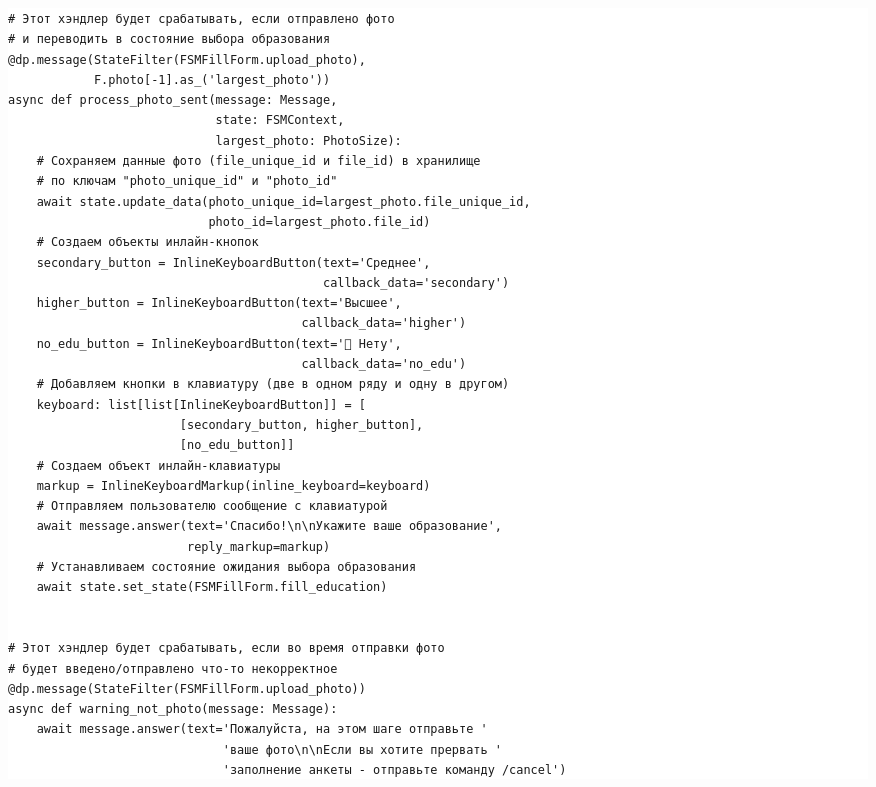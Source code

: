     
    # Этот хэндлер будет срабатывать, если отправлено фото
    # и переводить в состояние выбора образования
    @dp.message(StateFilter(FSMFillForm.upload_photo),
                F.photo[-1].as_('largest_photo'))
    async def process_photo_sent(message: Message,
                                 state: FSMContext,
                                 largest_photo: PhotoSize):
        # Cохраняем данные фото (file_unique_id и file_id) в хранилище
        # по ключам "photo_unique_id" и "photo_id"
        await state.update_data(photo_unique_id=largest_photo.file_unique_id,
                                photo_id=largest_photo.file_id)
        # Создаем объекты инлайн-кнопок
        secondary_button = InlineKeyboardButton(text='Среднее',
                                                callback_data='secondary')
        higher_button = InlineKeyboardButton(text='Высшее',
                                             callback_data='higher')
        no_edu_button = InlineKeyboardButton(text='🤷 Нету',
                                             callback_data='no_edu')
        # Добавляем кнопки в клавиатуру (две в одном ряду и одну в другом)
        keyboard: list[list[InlineKeyboardButton]] = [
                            [secondary_button, higher_button],
                            [no_edu_button]]
        # Создаем объект инлайн-клавиатуры
        markup = InlineKeyboardMarkup(inline_keyboard=keyboard)
        # Отправляем пользователю сообщение с клавиатурой
        await message.answer(text='Спасибо!\n\nУкажите ваше образование',
                             reply_markup=markup)
        # Устанавливаем состояние ожидания выбора образования
        await state.set_state(FSMFillForm.fill_education)
    
    
    # Этот хэндлер будет срабатывать, если во время отправки фото
    # будет введено/отправлено что-то некорректное
    @dp.message(StateFilter(FSMFillForm.upload_photo))
    async def warning_not_photo(message: Message):
        await message.answer(text='Пожалуйста, на этом шаге отправьте '
                                  'ваше фото\n\nЕсли вы хотите прервать '
                                  'заполнение анкеты - отправьте команду /cancel')
    